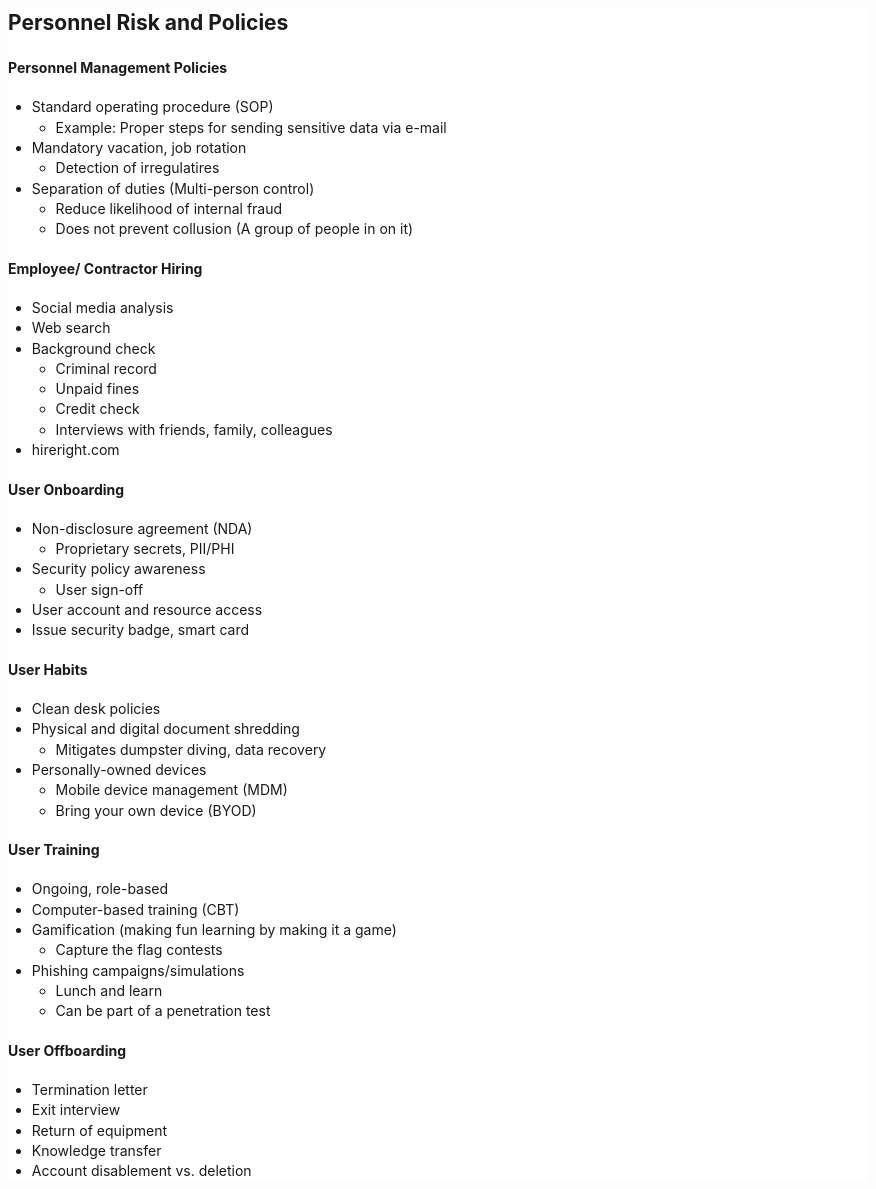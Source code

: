 ## Personnel Risk and Policies

#### Personnel Management Policies
- Standard operating procedure (SOP)
	- Example: Proper steps for sending sensitive data via e-mail
- Mandatory vacation, job rotation
	- Detection of irregulatires
- Separation of duties (Multi-person control)
	- Reduce likelihood of internal fraud
	- Does not prevent collusion (A group of people in on it)

#### Employee/ Contractor Hiring
- Social media analysis
- Web search
- Background check
	- Criminal record
	- Unpaid fines
	- Credit check
	-  Interviews with friends, family, colleagues
- hireright.com

#### User Onboarding
- Non-disclosure agreement (NDA)
	- Proprietary secrets, PII/PHI
- Security policy awareness
	- User sign-off
- User account and resource access
- Issue security badge, smart card

#### User Habits
- Clean desk policies
- Physical and digital document shredding
	- Mitigates dumpster diving, data recovery
- Personally-owned devices
	- Mobile device management (MDM)
	- Bring your own device (BYOD)

#### User Training
- Ongoing, role-based
- Computer-based training (CBT)
- Gamification (making fun learning by making it a game)
	- Capture the flag contests
- Phishing campaigns/simulations
	- Lunch and learn
	- Can be part of a penetration test

#### User Offboarding
- Termination letter
- Exit interview
- Return of equipment
- Knowledge transfer
- Account disablement vs. deletion

